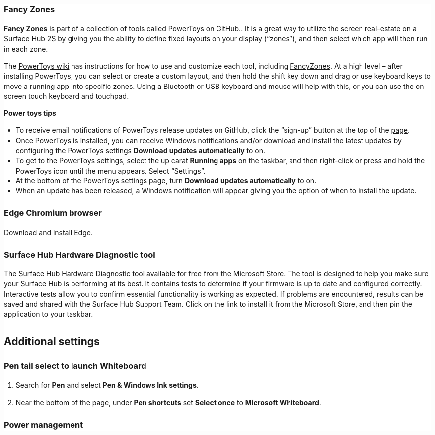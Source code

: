 ###  Fancy Zones


**Fancy Zones** is part of a collection of tools called <a href="https://github.com/microsoft/PowerToys/releases" target="_blank"> PowerToys</a> on GitHub.. It is a great way to utilize the screen real-estate on a Surface Hub 2S by giving you the ability to define fixed layouts on your display (“zones”), and then select which app will then run in each zone. 


The [PowerToys wiki](https://github.com/microsoft/PowerToys/wiki) has instructions for how to use and customize each tool, including [FancyZones](https://github.com/microsoft/PowerToys/wiki/FancyZones-Overview). At a high level – after installing PowerToys, you can select or create a custom layout, and then hold the shift key down and drag or use keyboard keys to move a running app into specific zones. Using a Bluetooth or USB keyboard and mouse will help with this, or you can use the on-screen touch keyboard and touchpad.

**Power toys tips**
- To receive email notifications of PowerToys release updates on GitHub, click the “sign-up” button at the top of the [page](https://github.com/microsoft/PowerToys/releases).
- Once PowerToys is installed, you can receive Windows notifications and/or download and install the latest updates by configuring the PowerToys settings **Download updates automatically** to on.
- To get to the PowerToys settings, select the up carat **Running apps** on the taskbar, and then right-click or press and hold the PowerToys icon until the menu appears. Select “Settings”.
- At the bottom of the PowerToys settings page, turn **Download updates automatically** to on.
- When an update has been released, a Windows notification will appear giving you the option of when to install the update.


### Edge Chromium browser

Download and install <a href="https://www.microsoft.com/edge?form=MY01BL&OCID=MY01BL" target="_blank">Edge</a>.


### Surface Hub Hardware Diagnostic tool

The <a href="https://www.microsoft.com/p/surface-hub-hardware-diagnostic/9nblggh51f2g" target="_blank"> Surface Hub Hardware Diagnostic tool</a> available for free from the Microsoft Store. The tool is designed to help you make sure your Surface Hub is performing at its best. It contains tests to determine if your firmware is up to date and configured correctly. Interactive tests allow you to confirm essential functionality is working as expected. If problems are encountered, results can be saved and shared with the Surface Hub Support Team. Click on the link to install it from the Microsoft Store, and then pin the application to your taskbar.

## Additional settings

### Pen tail select to launch Whiteboard

1. Search for **Pen** and select **Pen & Windows Ink settings**.

2. Near the bottom of the page, under **Pen shortcuts** set **Select once** to **Microsoft Whiteboard**. 

### Power management
